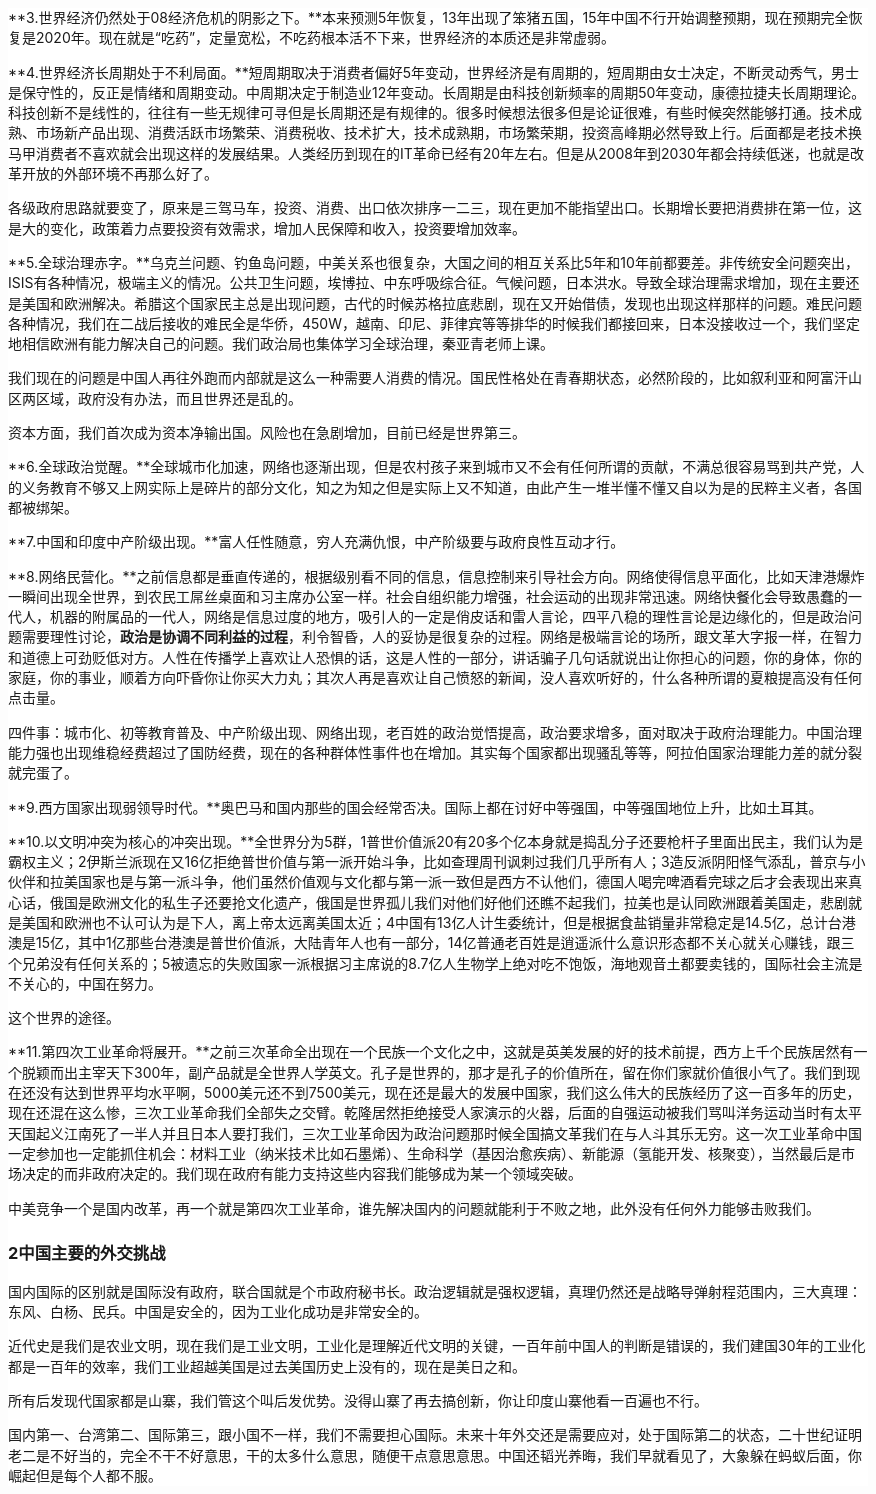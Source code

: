 **3.世界经济仍然处于08经济危机的阴影之下。**本来预测5年恢复，13年出现了笨猪五国，15年中国不行开始调整预期，现在预期完全恢复是2020年。现在就是“吃药”，定量宽松，不吃药根本活不下来，世界经济的本质还是非常虚弱。

**4.世界经济长周期处于不利局面。**短周期取决于消费者偏好5年变动，世界经济是有周期的，短周期由女士决定，不断灵动秀气，男士是保守性的，反正是情绪和周期变动。中周期决定于制造业12年变动。长周期是由科技创新频率的周期50年变动，康德拉捷夫长周期理论。科技创新不是线性的，往往有一些无规律可寻但是长周期还是有规律的。很多时候想法很多但是论证很难，有些时候突然能够打通。技术成熟、市场新产品出现、消费活跃市场繁荣、消费税收、技术扩大，技术成熟期，市场繁荣期，投资高峰期必然导致上行。后面都是老技术换马甲消费者不喜欢就会出现这样的发展结果。人类经历到现在的IT革命已经有20年左右。但是从2008年到2030年都会持续低迷，也就是改革开放的外部环境不再那么好了。

各级政府思路就要变了，原来是三驾马车，投资、消费、出口依次排序一二三，现在更加不能指望出口。长期增长要把消费排在第一位，这是大的变化，政策着力点要投资有效需求，增加人民保障和收入，投资要增加效率。

**5.全球治理赤字。**乌克兰问题、钓鱼岛问题，中美关系也很复杂，大国之间的相互关系比5年和10年前都要差。非传统安全问题突出，ISIS有各种情况，极端主义的情况。公共卫生问题，埃博拉、中东呼吸综合征。气候问题，日本洪水。导致全球治理需求增加，现在主要还是美国和欧洲解决。希腊这个国家民主总是出现问题，古代的时候苏格拉底悲剧，现在又开始借债，发现也出现这样那样的问题。难民问题各种情况，我们在二战后接收的难民全是华侨，450W，越南、印尼、菲律宾等等排华的时候我们都接回来，日本没接收过一个，我们坚定地相信欧洲有能力解决自己的问题。我们政治局也集体学习全球治理，秦亚青老师上课。

我们现在的问题是中国人再往外跑而内部就是这么一种需要人消费的情况。国民性格处在青春期状态，必然阶段的，比如叙利亚和阿富汗山区两区域，政府没有办法，而且世界还是乱的。

资本方面，我们首次成为资本净输出国。风险也在急剧增加，目前已经是世界第三。

**6.全球政治觉醒。**全球城市化加速，网络也逐渐出现，但是农村孩子来到城市又不会有任何所谓的贡献，不满总很容易骂到共产党，人的义务教育不够又上网实际上是碎片的部分文化，知之为知之但是实际上又不知道，由此产生一堆半懂不懂又自以为是的民粹主义者，各国都被绑架。

**7.中国和印度中产阶级出现。**富人任性随意，穷人充满仇恨，中产阶级要与政府良性互动才行。

**8.网络民营化。**之前信息都是垂直传递的，根据级别看不同的信息，信息控制来引导社会方向。网络使得信息平面化，比如天津港爆炸一瞬间出现全世界，到农民工屌丝桌面和习主席办公室一样。社会自组织能力增强，社会运动的出现非常迅速。网络快餐化会导致愚蠢的一代人，机器的附属品的一代人，网络是信息过度的地方，吸引人的一定是俏皮话和雷人言论，四平八稳的理性言论是边缘化的，但是政治问题需要理性讨论，**政治是协调不同利益的过程**，利令智昏，人的妥协是很复杂的过程。网络是极端言论的场所，跟文革大字报一样，在智力和道德上可劲贬低对方。人性在传播学上喜欢让人恐惧的话，这是人性的一部分，讲话骗子几句话就说出让你担心的问题，你的身体，你的家庭，你的事业，顺着方向吓昏你让你买大力丸；其次人再是喜欢让自己愤怒的新闻，没人喜欢听好的，什么各种所谓的夏粮提高没有任何点击量。

四件事：城市化、初等教育普及、中产阶级出现、网络出现，老百姓的政治觉悟提高，政治要求增多，面对取决于政府治理能力。中国治理能力强也出现维稳经费超过了国防经费，现在的各种群体性事件也在增加。其实每个国家都出现骚乱等等，阿拉伯国家治理能力差的就分裂就完蛋了。

**9.西方国家出现弱领导时代。**奥巴马和国内那些的国会经常否决。国际上都在讨好中等强国，中等强国地位上升，比如土耳其。

**10.以文明冲突为核心的冲突出现。**全世界分为5群，1普世价值派20有20多个亿本身就是捣乱分子还要枪杆子里面出民主，我们认为是霸权主义；2伊斯兰派现在又16亿拒绝普世价值与第一派开始斗争，比如查理周刊讽刺过我们几乎所有人；3造反派阴阳怪气添乱，普京与小伙伴和拉美国家也是与第一派斗争，他们虽然价值观与文化都与第一派一致但是西方不认他们，德国人喝完啤酒看完球之后才会表现出来真心话，俄国是欧洲文化的私生子还要抢文化遗产，俄国是世界孤儿我们对他们好他们还瞧不起我们，拉美也是认同欧洲跟着美国走，悲剧就是美国和欧洲也不认可认为是下人，离上帝太远离美国太近；4中国有13亿人计生委统计，但是根据食盐销量非常稳定是14.5亿，总计台港澳是15亿，其中1亿那些台港澳是普世价值派，大陆青年人也有一部分，14亿普通老百姓是逍遥派什么意识形态都不关心就关心赚钱，跟三个兄弟没有任何关系的；5被遗忘的失败国家一派根据习主席说的8.7亿人生物学上绝对吃不饱饭，海地观音土都要卖钱的，国际社会主流是不关心的，中国在努力。

这个世界的途径。

**11.第四次工业革命将展开。**之前三次革命全出现在一个民族一个文化之中，这就是英美发展的好的技术前提，西方上千个民族居然有一个脱颖而出主宰天下300年，副产品就是全世界人学英文。孔子是世界的，那才是孔子的价值所在，留在你们家就价值很小气了。我们到现在还没有达到世界平均水平啊，5000美元还不到7500美元，现在还是最大的发展中国家，我们这么伟大的民族经历了这一百多年的历史，现在还混在这么惨，三次工业革命我们全部失之交臂。乾隆居然拒绝接受人家演示的火器，后面的自强运动被我们骂叫洋务运动当时有太平天国起义江南死了一半人并且日本人要打我们，三次工业革命因为政治问题那时候全国搞文革我们在与人斗其乐无穷。这一次工业革命中国一定参加也一定能抓住机会：材料工业（纳米技术比如石墨烯）、生命科学（基因治愈疾病）、新能源（氢能开发、核聚变），当然最后是市场决定的而非政府决定的。我们现在政府有能力支持这些内容我们能够成为某一个领域突破。

中美竞争一个是国内改革，再一个就是第四次工业革命，谁先解决国内的问题就能利于不败之地，此外没有任何外力能够击败我们。


### 2中国主要的外交挑战

国内国际的区别就是国际没有政府，联合国就是个市政府秘书长。政治逻辑就是强权逻辑，真理仍然还是战略导弹射程范围内，三大真理：东风、白杨、民兵。中国是安全的，因为工业化成功是非常安全的。

近代史是我们是农业文明，现在我们是工业文明，工业化是理解近代文明的关键，一百年前中国人的判断是错误的，我们建国30年的工业化都是一百年的效率，我们工业超越美国是过去美国历史上没有的，现在是美日之和。

所有后发现代国家都是山寨，我们管这个叫后发优势。没得山寨了再去搞创新，你让印度山寨他看一百遍也不行。

国内第一、台湾第二、国际第三，跟小国不一样，我们不需要担心国际。未来十年外交还是需要应对，处于国际第二的状态，二十世纪证明老二是不好当的，完全不干不好意思，干的太多什么意思，随便干点意思意思。中国还韬光养晦，我们早就看见了，大象躲在蚂蚁后面，你崛起但是每个人都不服。
